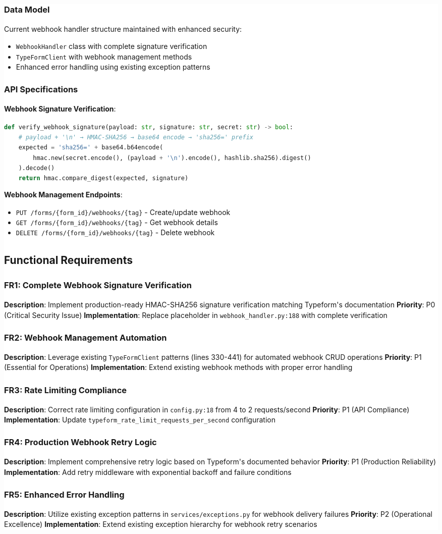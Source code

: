 ### Data Model
Current webhook handler structure maintained with enhanced security:
- `WebhookHandler` class with complete signature verification
- `TypeFormClient` with webhook management methods
- Enhanced error handling using existing exception patterns

### API Specifications
**Webhook Signature Verification**:
```python
def verify_webhook_signature(payload: str, signature: str, secret: str) -> bool:
    # payload + '\n' → HMAC-SHA256 → base64 encode → 'sha256=' prefix
    expected = 'sha256=' + base64.b64encode(
        hmac.new(secret.encode(), (payload + '\n').encode(), hashlib.sha256).digest()
    ).decode()
    return hmac.compare_digest(expected, signature)
```

**Webhook Management Endpoints**:
- `PUT /forms/{form_id}/webhooks/{tag}` - Create/update webhook
- `GET /forms/{form_id}/webhooks/{tag}` - Get webhook details
- `DELETE /forms/{form_id}/webhooks/{tag}` - Delete webhook

## Functional Requirements

### FR1: Complete Webhook Signature Verification
**Description**: Implement production-ready HMAC-SHA256 signature verification matching Typeform's documentation
**Priority**: P0 (Critical Security Issue)
**Implementation**: Replace placeholder in `webhook_handler.py:188` with complete verification

### FR2: Webhook Management Automation
**Description**: Leverage existing `TypeFormClient` patterns (lines 330-441) for automated webhook CRUD operations
**Priority**: P1 (Essential for Operations)
**Implementation**: Extend existing webhook methods with proper error handling

### FR3: Rate Limiting Compliance
**Description**: Correct rate limiting configuration in `config.py:18` from 4 to 2 requests/second
**Priority**: P1 (API Compliance)
**Implementation**: Update `typeform_rate_limit_requests_per_second` configuration

### FR4: Production Webhook Retry Logic
**Description**: Implement comprehensive retry logic based on Typeform's documented behavior
**Priority**: P1 (Production Reliability)
**Implementation**: Add retry middleware with exponential backoff and failure conditions

### FR5: Enhanced Error Handling
**Description**: Utilize existing exception patterns in `services/exceptions.py` for webhook delivery failures
**Priority**: P2 (Operational Excellence)
**Implementation**: Extend existing exception hierarchy for webhook retry scenarios
